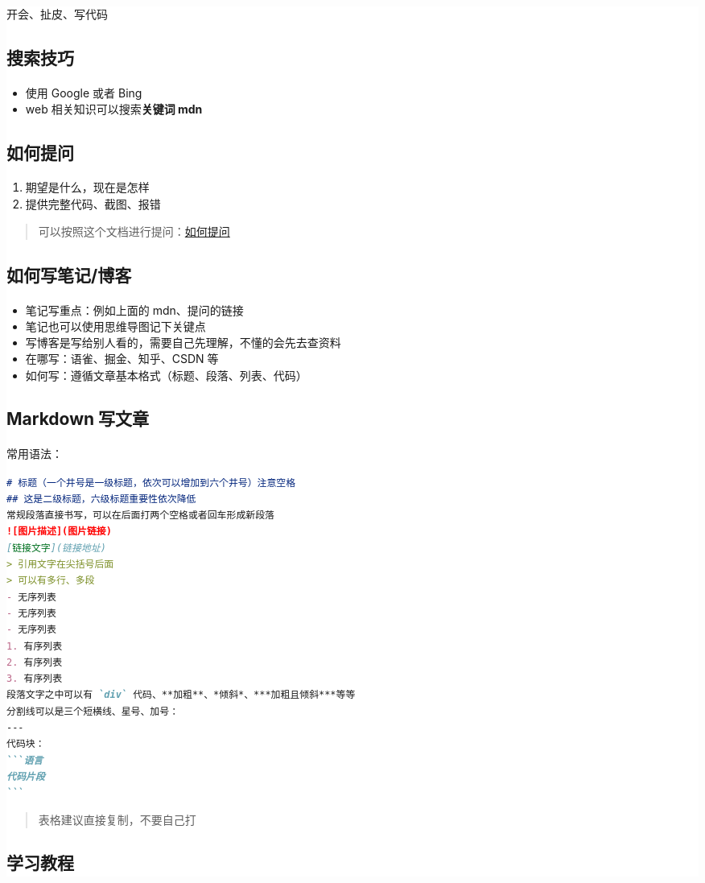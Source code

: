 开会、扯皮、写代码

## 搜索技巧

- 使用 Google 或者 Bing
- web 相关知识可以搜索**关键词 mdn**

## 如何提问

1. 期望是什么，现在是怎样
2. 提供完整代码、截图、报错

> 可以按照这个文档进行提问：[如何提问](https://www.yuque.com/jrg-share/peo6xt/sow9s3)

## 如何写笔记/博客

- 笔记写重点：例如上面的 mdn、提问的链接
- 笔记也可以使用思维导图记下关键点
- 写博客是写给别人看的，需要自己先理解，不懂的会先去查资料
- 在哪写：语雀、掘金、知乎、CSDN 等
- 如何写：遵循文章基本格式（标题、段落、列表、代码）

## Markdown 写文章

常用语法：

````markdown
# 标题（一个井号是一级标题，依次可以增加到六个井号）注意空格
## 这是二级标题，六级标题重要性依次降低
常规段落直接书写，可以在后面打两个空格或者回车形成新段落
![图片描述](图片链接)
[链接文字](链接地址)
> 引用文字在尖括号后面
> 可以有多行、多段
- 无序列表
- 无序列表
- 无序列表
1. 有序列表
2. 有序列表
3. 有序列表
段落文字之中可以有 `div` 代码、**加粗**、*倾斜*、***加粗且倾斜***等等
分割线可以是三个短横线、星号、加号：
---
代码块：
```语言
代码片段
```
````

> 表格建议直接复制，不要自己打

## 学习教程
